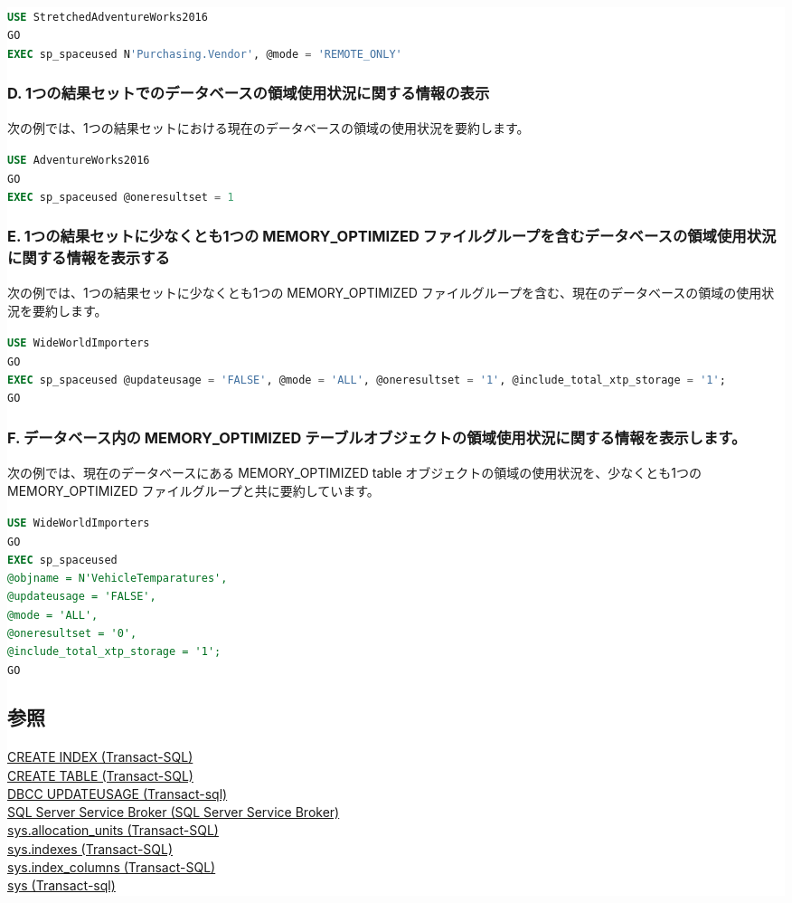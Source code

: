 ```sql  
USE StretchedAdventureWorks2016  
GO  
EXEC sp_spaceused N'Purchasing.Vendor', @mode = 'REMOTE_ONLY'  
```  
  
### <a name="d-displaying-space-usage-information-for-a-database-in-a-single-result-set"></a>D. 1つの結果セットでのデータベースの領域使用状況に関する情報の表示  
 次の例では、1つの結果セットにおける現在のデータベースの領域の使用状況を要約します。  
  
```sql  
USE AdventureWorks2016  
GO  
EXEC sp_spaceused @oneresultset = 1  
```  

### <a name="e-displaying-space-usage-information-for-a-database-with-at-least-one-memory_optimized-file-group-in-a-single-result-set"></a>E. 1つの結果セットに少なくとも1つの MEMORY_OPTIMIZED ファイルグループを含むデータベースの領域使用状況に関する情報を表示する 
 次の例では、1つの結果セットに少なくとも1つの MEMORY_OPTIMIZED ファイルグループを含む、現在のデータベースの領域の使用状況を要約します。
 
```sql
USE WideWorldImporters
GO
EXEC sp_spaceused @updateusage = 'FALSE', @mode = 'ALL', @oneresultset = '1', @include_total_xtp_storage = '1';
GO
``` 

### <a name="f-displaying-space-usage-information-for-a-memory_optimized-table-object-in-a-database"></a>F. データベース内の MEMORY_OPTIMIZED テーブルオブジェクトの領域使用状況に関する情報を表示します。
 次の例では、現在のデータベースにある MEMORY_OPTIMIZED table オブジェクトの領域の使用状況を、少なくとも1つの MEMORY_OPTIMIZED ファイルグループと共に要約しています。
 
```sql
USE WideWorldImporters
GO
EXEC sp_spaceused
@objname = N'VehicleTemparatures',
@updateusage = 'FALSE',
@mode = 'ALL',
@oneresultset = '0',
@include_total_xtp_storage = '1';
GO
```  

## <a name="see-also"></a>参照  
 [CREATE INDEX &#40;Transact-SQL&#41;](../../t-sql/statements/create-index-transact-sql.md)   
 [CREATE TABLE &#40;Transact-SQL&#41;](../../t-sql/statements/create-table-transact-sql.md)   
 [DBCC UPDATEUSAGE &#40;Transact-sql&#41;](../../t-sql/database-console-commands/dbcc-updateusage-transact-sql.md)   
 [SQL Server Service Broker (SQL Server Service Broker)](../../database-engine/configure-windows/sql-server-service-broker.md)   
 [sys.allocation_units &#40;Transact-SQL&#41;](../../relational-databases/system-catalog-views/sys-allocation-units-transact-sql.md)   
 [sys.indexes &#40;Transact-SQL&#41;](../../relational-databases/system-catalog-views/sys-indexes-transact-sql.md)   
 [sys.index_columns &#40;Transact-SQL&#41;](../../relational-databases/system-catalog-views/sys-index-columns-transact-sql.md)   
 [sys &#40;Transact-sql&#41;](../../relational-databases/system-catalog-views/sys-objects-transact-sql.md)   
